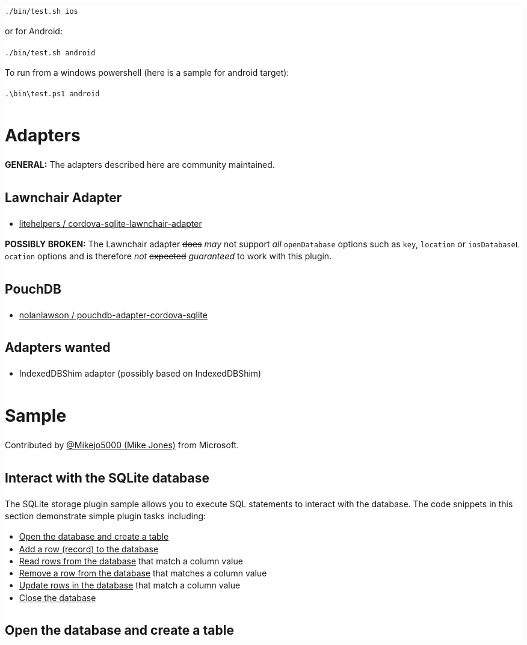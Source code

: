     ./bin/test.sh ios

or for Android:

    ./bin/test.sh android

To run from a windows powershell (here is a sample for android target):

    .\bin\test.ps1 android



# Adapters

**GENERAL:** The adapters described here are community maintained.

## Lawnchair Adapter

- [litehelpers / cordova-sqlite-lawnchair-adapter](https://github.com/litehelpers/cordova-sqlite-lawnchair-adapter)

**POSSIBLY BROKEN:** The Lawnchair adapter ~~does~~ *may* not support *all* `openDatabase` options such as `key`, `location` or `iosDatabaseLocation` options and is therefore *not* ~~expected~~ *guaranteed* to work with this plugin.

## PouchDB

- [nolanlawson / pouchdb-adapter-cordova-sqlite](https://github.com/nolanlawson/pouchdb-adapter-cordova-sqlite)

## Adapters wanted

- IndexedDBShim adapter (possibly based on IndexedDBShim)



# Sample

Contributed by [@Mikejo5000 (Mike Jones)](https://github.com/Mikejo5000) from Microsoft.

## Interact with the SQLite database

The SQLite storage plugin sample allows you to execute SQL statements to interact with the database. The code snippets in this section demonstrate simple plugin tasks including:

* [Open the database and create a table](#openDb)
* [Add a row (record) to the database](#addRow)
* [Read rows from the database](#readRow) that match a column value
* [Remove a row from the database](#removeRow) that matches a column value
* [Update rows in the database](#updateRow) that match a column value
* [Close the database](#closeDb)

## Open the database and create a table <a name="openDb"></a>
